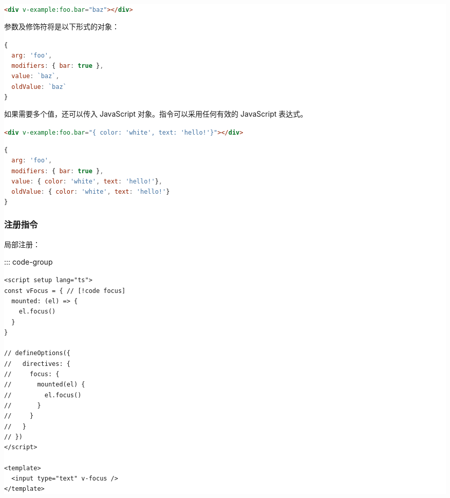 ```html [模板]
<div v-example:foo.bar="baz"></div>
```

参数及修饰符将是以下形式的对象：

```js
{
  arg: 'foo',
  modifiers: { bar: true },
  value: `baz`,
  oldValue: `baz`
}
```

如果需要多个值，还可以传入 JavaScript 对象。指令可以采用任何有效的 JavaScript 表达式。

```html [模板]
<div v-example:foo.bar="{ color: 'white', text: 'hello!'}"></div>
```

```js
{
  arg: 'foo',
  modifiers: { bar: true },
  value: { color: 'white', text: 'hello!'},
  oldValue: { color: 'white', text: 'hello!'}
}
```

### 注册指令

局部注册：

::: code-group

```vue [Vue3]
<script setup lang="ts">
const vFocus = { // [!code focus]
  mounted: (el) => {
    el.focus()
  }
}

// defineOptions({
//   directives: {
//     focus: {
//       mounted(el) {
//         el.focus()
//       }
//     }
//   }
// })
</script>

<template>
  <input type="text" v-focus />
</template>
```

